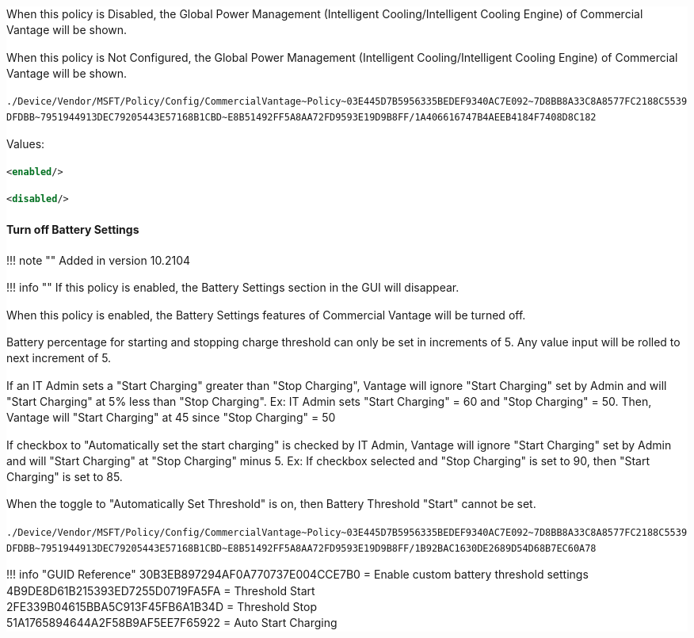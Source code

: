 When this policy is Disabled, the Global Power Management (Intelligent Cooling/Intelligent Cooling Engine) of Commercial Vantage will be shown.

When this policy is Not Configured, the Global Power Management (Intelligent Cooling/Intelligent Cooling Engine) of Commercial Vantage will be shown.

```xml
./Device/Vendor/MSFT/Policy/Config/CommercialVantage~Policy~03E445D7B5956335BEDEF9340AC7E092~7D8BB8A33C8A8577FC2188C5539DFDBB~7951944913DEC79205443E57168B1CBD~E8B51492FF5A8AA72FD9593E19D9B8FF/1A406616747B4AEEB4184F7408D8C182
```

Values:

```xml
<enabled/>
```

```xml
<disabled/>
```

#### Turn off Battery Settings

!!! note ""
    Added in version 10.2104

!!! info ""
    If this policy is enabled, the Battery Settings section in the GUI will disappear.

When this policy is enabled, the Battery Settings features of Commercial Vantage will be turned off.

Battery percentage for starting and stopping charge threshold can only be set in increments of 5. Any value input will be rolled to next increment of 5.

If an IT Admin sets a "Start Charging" greater than "Stop Charging", Vantage will ignore "Start Charging" set by Admin and will "Start Charging" at 5% less than "Stop Charging".
Ex: IT Admin sets "Start Charging" = 60 and "Stop Charging" = 50. Then, Vantage will "Start Charging" at 45 since "Stop Charging" = 50

If checkbox to "Automatically set the start charging" is checked by IT Admin, Vantage will ignore "Start Charging" set by Admin and will "Start Charging" at "Stop Charging" minus 5.
Ex: If checkbox selected and "Stop Charging" is set to 90, then "Start Charging" is set to 85.

When the toggle to "Automatically Set Threshold" is on, then Battery Threshold "Start" cannot be set.

```xml
./Device/Vendor/MSFT/Policy/Config/CommercialVantage~Policy~03E445D7B5956335BEDEF9340AC7E092~7D8BB8A33C8A8577FC2188C5539DFDBB~7951944913DEC79205443E57168B1CBD~E8B51492FF5A8AA72FD9593E19D9B8FF/1B92BAC1630DE2689D54D68B7EC60A78
```

!!! info "GUID Reference"
    30B3EB897294AF0A770737E004CCE7B0 = Enable custom battery threshold settings<br>
    4B9DE8D61B215393ED7255D0719FA5FA = Threshold Start<br>
    2FE339B04615BBA5C913F45FB6A1B34D = Threshold Stop<br>
    51A1765894644A2F58B9AF5EE7F65922 = Auto Start Charging

